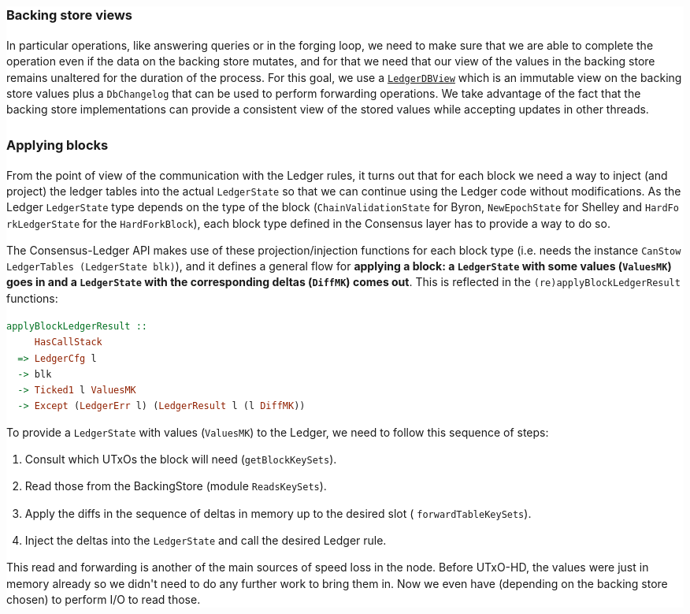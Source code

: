 ### Backing store views

In particular operations, like answering queries or in the forging loop, we need
to make sure that we are able to complete the operation even if the data on the
backing store mutates, and for that we need that our view of the values in the
backing store remains unaltered for the duration of the process. For this goal,
we use a
[`LedgerDBView`](../../../ouroboros-consensus/src/ouroboros-consensus/Ouroboros/Consensus/Storage/LedgerDB/BackingStore.hs)
which is an immutable view on the backing store values plus a `DbChangelog` that
can be used to perform forwarding operations. We take advantage of the fact that
the backing store implementations can provide a consistent view of the stored
values while accepting updates in other threads.

### Applying blocks

From the point of view of the communication with the Ledger rules, it turns out
that for each block we need a way to inject (and project) the ledger tables into
the actual `LedgerState` so that we can continue using the Ledger code without
modifications. As the Ledger `LedgerState` type depends on the type of the block
(`ChainValidationState` for Byron, `NewEpochState` for Shelley and
`HardForkLedgerState` for the `HardForkBlock`), each block type defined in the
Consensus layer has to provide a way to do so.

The Consensus-Ledger API makes use of these projection/injection functions for
each block type (i.e. needs the instance `CanStowLedgerTables (LedgerState
blk)`), and it defines a general flow for **applying a block: a `LedgerState`
with some values (`ValuesMK`) goes in and a `LedgerState` with the corresponding
deltas (`DiffMK`) comes out**. This is reflected in the
`(re)applyBlockLedgerResult` functions:

```haskell
applyBlockLedgerResult ::
     HasCallStack
  => LedgerCfg l
  -> blk
  -> Ticked1 l ValuesMK
  -> Except (LedgerErr l) (LedgerResult l (l DiffMK))
```

To provide a `LedgerState` with values (`ValuesMK`) to the Ledger, we need to
follow this sequence of steps:

1. Consult which UTxOs the block will need (`getBlockKeySets`).

2. Read those from the BackingStore (module `ReadsKeySets`).

3. Apply the diffs in the sequence of deltas in memory up to the desired slot (
   `forwardTableKeySets`).

4. Inject the deltas into the `LedgerState` and call the desired Ledger rule.

This read and forwarding is another of the main sources of speed loss in the
node. Before UTxO-HD, the values were just in memory already so we didn't need
to do any further work to bring them in. Now we even have (depending on the
backing store chosen) to perform I/O to read those.
